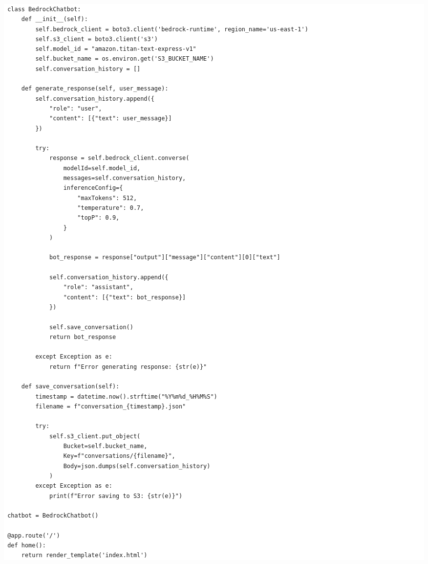      class BedrockChatbot:
         def __init__(self):
             self.bedrock_client = boto3.client('bedrock-runtime', region_name='us-east-1')
             self.s3_client = boto3.client('s3')
             self.model_id = "amazon.titan-text-express-v1"
             self.bucket_name = os.environ.get('S3_BUCKET_NAME')
             self.conversation_history = []

         def generate_response(self, user_message):
             self.conversation_history.append({
                 "role": "user",
                 "content": [{"text": user_message}]
             })

             try:
                 response = self.bedrock_client.converse(
                     modelId=self.model_id,
                     messages=self.conversation_history,
                     inferenceConfig={
                         "maxTokens": 512,
                         "temperature": 0.7,
                         "topP": 0.9,
                     }
                 )

                 bot_response = response["output"]["message"]["content"][0]["text"]
                 
                 self.conversation_history.append({
                     "role": "assistant",
                     "content": [{"text": bot_response}]
                 })

                 self.save_conversation()
                 return bot_response

             except Exception as e:
                 return f"Error generating response: {str(e)}"

         def save_conversation(self):
             timestamp = datetime.now().strftime("%Y%m%d_%H%M%S")
             filename = f"conversation_{timestamp}.json"

             try:
                 self.s3_client.put_object(
                     Bucket=self.bucket_name,
                     Key=f"conversations/{filename}",
                     Body=json.dumps(self.conversation_history)
                 )
             except Exception as e:
                 print(f"Error saving to S3: {str(e)}")

     chatbot = BedrockChatbot()

     @app.route('/')
     def home():
         return render_template('index.html')

